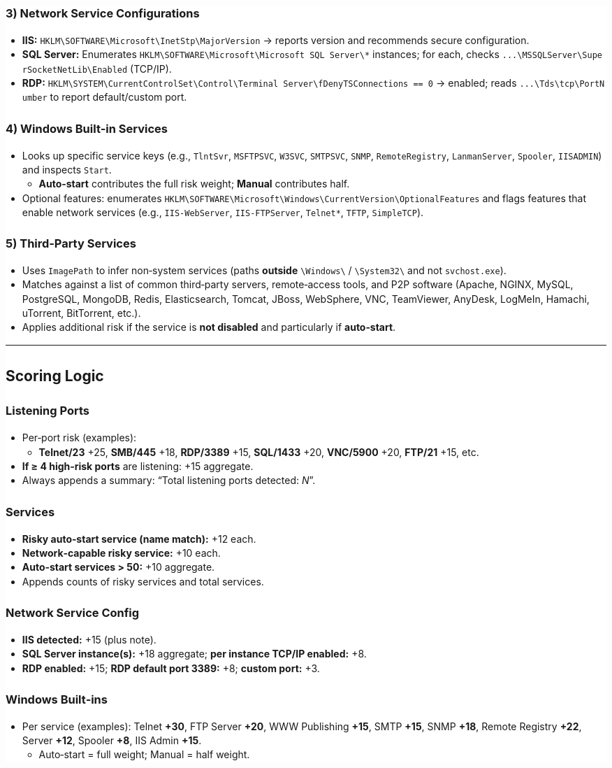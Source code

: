 ### 3) Network Service Configurations
- **IIS:** `HKLM\SOFTWARE\Microsoft\InetStp\MajorVersion` → reports version and recommends secure configuration.  
- **SQL Server:** Enumerates `HKLM\SOFTWARE\Microsoft\Microsoft SQL Server\*` instances; for each, checks `...\MSSQLServer\SuperSocketNetLib\Enabled` (TCP/IP).  
- **RDP:** `HKLM\SYSTEM\CurrentControlSet\Control\Terminal Server\fDenyTSConnections == 0` → enabled; reads `...\Tds\tcp\PortNumber` to report default/custom port.

### 4) Windows Built‑in Services
- Looks up specific service keys (e.g., `TlntSvr`, `MSFTPSVC`, `W3SVC`, `SMTPSVC`, `SNMP`, `RemoteRegistry`, `LanmanServer`, `Spooler`, `IISADMIN`) and inspects `Start`.  
  - **Auto‑start** contributes the full risk weight; **Manual** contributes half.  
- Optional features: enumerates `HKLM\SOFTWARE\Microsoft\Windows\CurrentVersion\OptionalFeatures` and flags features that enable network services (e.g., `IIS-WebServer`, `IIS-FTPServer`, `Telnet*`, `TFTP`, `SimpleTCP`).

### 5) Third‑Party Services
- Uses `ImagePath` to infer non‑system services (paths **outside** `\Windows\` / `\System32\` and not `svchost.exe`).  
- Matches against a list of common third‑party servers, remote‑access tools, and P2P software (Apache, NGINX, MySQL, PostgreSQL, MongoDB, Redis, Elasticsearch, Tomcat, JBoss, WebSphere, VNC, TeamViewer, AnyDesk, LogMeIn, Hamachi, uTorrent, BitTorrent, etc.).  
- Applies additional risk if the service is **not disabled** and particularly if **auto‑start**.

---

## Scoring Logic

### Listening Ports
- Per‑port risk (examples):  
  - **Telnet/23** +25, **SMB/445** +18, **RDP/3389** +15, **SQL/1433** +20, **VNC/5900** +20, **FTP/21** +15, etc.  
- **If ≥ 4 high‑risk ports** are listening: +15 aggregate.  
- Always appends a summary: “Total listening ports detected: _N_”.

### Services
- **Risky auto‑start service (name match):** +12 each.  
- **Network‑capable risky service:** +10 each.  
- **Auto‑start services > 50:** +10 aggregate.  
- Appends counts of risky services and total services.

### Network Service Config
- **IIS detected:** +15 (plus note).  
- **SQL Server instance(s):** +18 aggregate; **per instance TCP/IP enabled:** +8.  
- **RDP enabled:** +15; **RDP default port 3389:** +8; **custom port:** +3.

### Windows Built‑ins
- Per service (examples): Telnet **+30**, FTP Server **+20**, WWW Publishing **+15**, SMTP **+15**, SNMP **+18**, Remote Registry **+22**, Server **+12**, Spooler **+8**, IIS Admin **+15**.  
  - Auto‑start = full weight; Manual = half weight.
